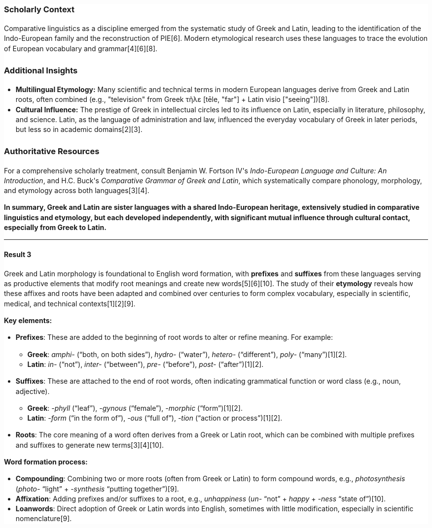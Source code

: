 ### Scholarly Context

Comparative linguistics as a discipline emerged from the systematic study of Greek and Latin, leading to the identification of the Indo-European family and the reconstruction of PIE[6]. Modern etymological research uses these languages to trace the evolution of European vocabulary and grammar[4][6][8].

### Additional Insights

- **Multilingual Etymology:** Many scientific and technical terms in modern European languages derive from Greek and Latin roots, often combined (e.g., "television" from Greek τῆλε [tēle, "far"] + Latin visio ["seeing"])[8].
- **Cultural Influence:** The prestige of Greek in intellectual circles led to its influence on Latin, especially in literature, philosophy, and science. Latin, as the language of administration and law, influenced the everyday vocabulary of Greek in later periods, but less so in academic domains[2][3].

### Authoritative Resources

For a comprehensive scholarly treatment, consult Benjamin W. Fortson IV's *Indo-European Language and Culture: An Introduction*, and H.C. Buck's *Comparative Grammar of Greek and Latin*, which systematically compare phonology, morphology, and etymology across both languages[3][4].

**In summary, Greek and Latin are sister languages with a shared Indo-European heritage, extensively studied in comparative linguistics and etymology, but each developed independently, with significant mutual influence through cultural contact, especially from Greek to Latin.**

---

#### Result 3

Greek and Latin morphology is foundational to English word formation, with **prefixes** and **suffixes** from these languages serving as productive elements that modify root meanings and create new words[5][6][10]. The study of their **etymology** reveals how these affixes and roots have been adapted and combined over centuries to form complex vocabulary, especially in scientific, medical, and technical contexts[1][2][9].

**Key elements:**

- **Prefixes**: These are added to the beginning of root words to alter or refine meaning. For example:
  - **Greek**: *amphi-* (“both, on both sides”), *hydro-* (“water”), *hetero-* (“different”), *poly-* (“many”)[1][2].
  - **Latin**: *in-* (“not”), *inter-* (“between”), *pre-* (“before”), *post-* (“after”)[1][2].

- **Suffixes**: These are attached to the end of root words, often indicating grammatical function or word class (e.g., noun, adjective).
  - **Greek**: *-phyll* (“leaf”), *-gynous* (“female”), *-morphic* (“form”)[1][2].
  - **Latin**: *-form* (“in the form of”), *-ous* (“full of”), *-tion* (“action or process”)[1][2].

- **Roots**: The core meaning of a word often derives from a Greek or Latin root, which can be combined with multiple prefixes and suffixes to generate new terms[3][4][10].

**Word formation process:**
- **Compounding**: Combining two or more roots (often from Greek or Latin) to form compound words, e.g., *photosynthesis* (*photo-* “light” + *-synthesis* “putting together”)[9].
- **Affixation**: Adding prefixes and/or suffixes to a root, e.g., *unhappiness* (*un-* “not” + *happy* + *-ness* “state of”)[10].
- **Loanwords**: Direct adoption of Greek or Latin words into English, sometimes with little modification, especially in scientific nomenclature[9].
